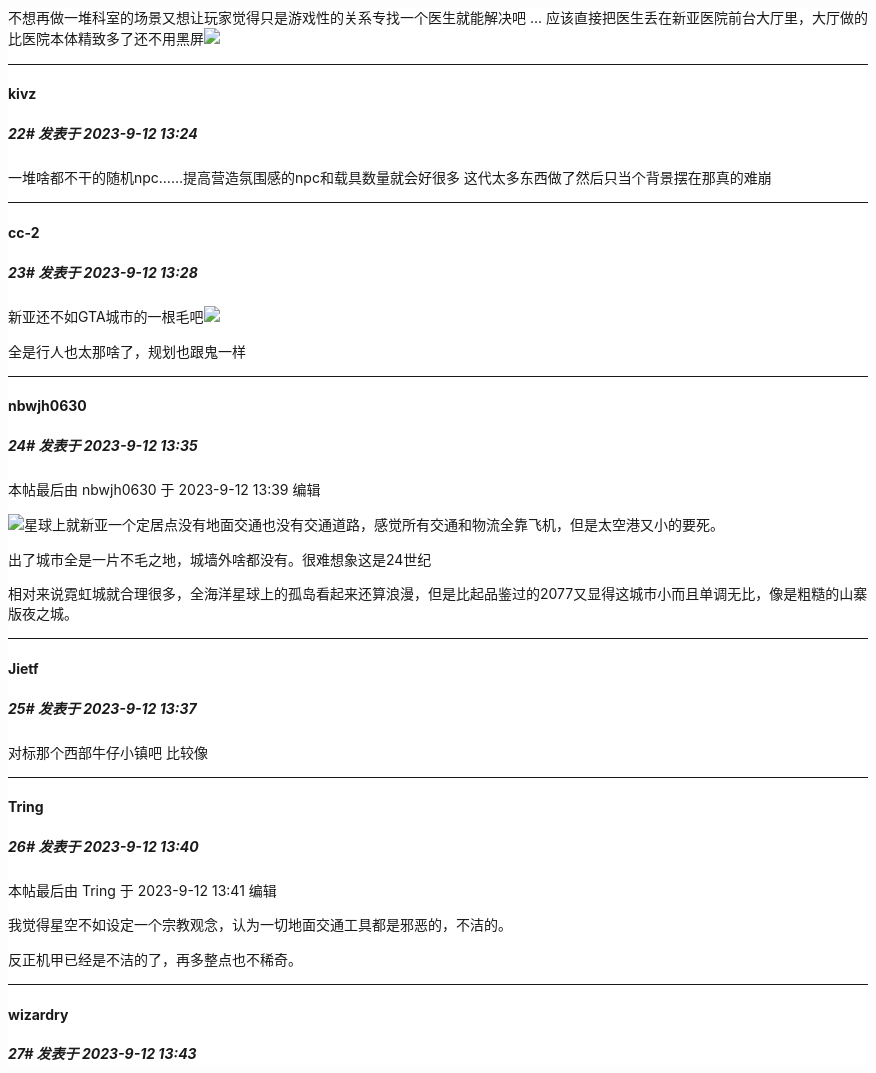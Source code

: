 不想再做一堆科室的场景又想让玩家觉得只是游戏性的关系专找一个医生就能解决吧 ...</blockquote>
应该直接把医生丢在新亚医院前台大厅里，大厅做的比医院本体精致多了还不用黑屏<img src="https://static.saraba1st.com/image/smiley/face2017/037.png" referrerpolicy="no-referrer">

*****

####  kivz  
##### 22#       发表于 2023-9-12 13:24

一堆啥都不干的随机npc……提高营造氛围感的npc和载具数量就会好很多
这代太多东西做了然后只当个背景摆在那真的难崩

*****

####  cc-2  
##### 23#       发表于 2023-9-12 13:28

新亚还不如GTA城市的一根毛吧<img src="https://static.saraba1st.com/image/smiley/face2017/067.png" referrerpolicy="no-referrer">

全是行人也太那啥了，规划也跟鬼一样

*****

####  nbwjh0630  
##### 24#       发表于 2023-9-12 13:35

 本帖最后由 nbwjh0630 于 2023-9-12 13:39 编辑 

<img src="https://static.saraba1st.com/image/smiley/face2017/001.png" referrerpolicy="no-referrer">星球上就新亚一个定居点没有地面交通也没有交通道路，感觉所有交通和物流全靠飞机，但是太空港又小的要死。

出了城市全是一片不毛之地，城墙外啥都没有。很难想象这是24世纪

相对来说霓虹城就合理很多，全海洋星球上的孤岛看起来还算浪漫，但是比起品鉴过的2077又显得这城市小而且单调无比，像是粗糙的山寨版夜之城。

*****

####  Jietf  
##### 25#       发表于 2023-9-12 13:37

对标那个西部牛仔小镇吧 比较像

*****

####  Tring  
##### 26#       发表于 2023-9-12 13:40

 本帖最后由 Tring 于 2023-9-12 13:41 编辑 

我觉得星空不如设定一个宗教观念，认为一切地面交通工具都是邪恶的，不洁的。

反正机甲已经是不洁的了，再多整点也不稀奇。

*****

####  wizardry  
##### 27#       发表于 2023-9-12 13:43
